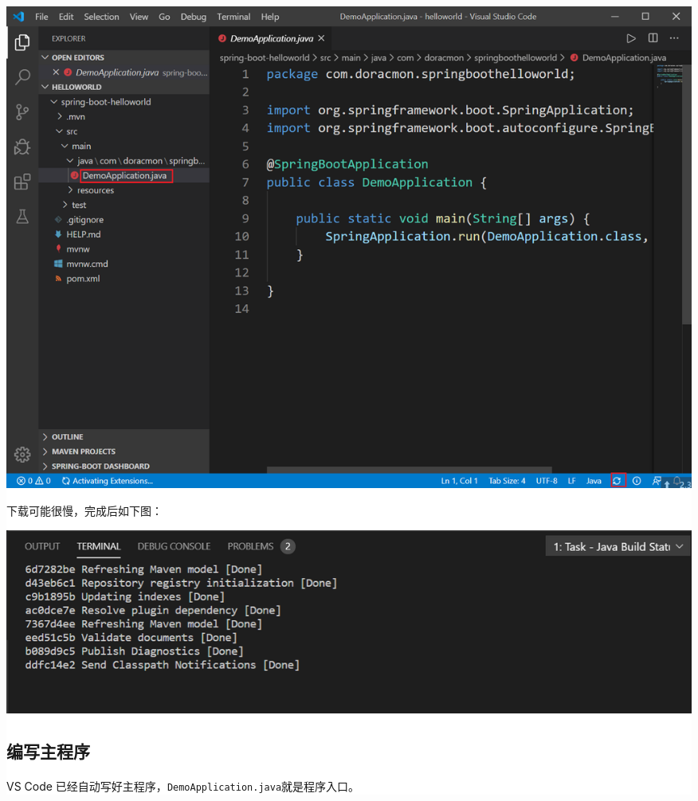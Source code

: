 ![加载](/images/Spring-Boot入门-一/2020-02-26-20-26-49.png)

下载可能很慢，完成后如下图：

![下载完成](/images/Spring-Boot入门-一/2020-02-26-20-17-29.png)

## 编写主程序

VS Code 已经自动写好主程序，`DemoApplication.java`就是程序入口。
